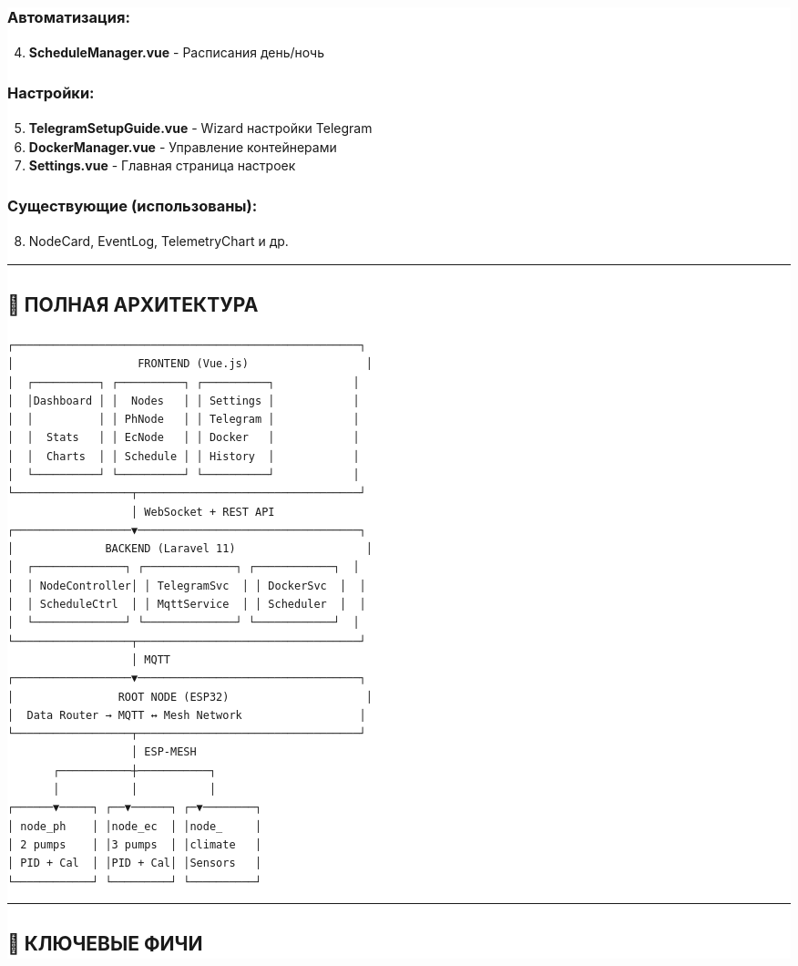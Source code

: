 ### Автоматизация:
4. **ScheduleManager.vue** - Расписания день/ночь

### Настройки:
5. **TelegramSetupGuide.vue** - Wizard настройки Telegram
6. **DockerManager.vue** - Управление контейнерами
7. **Settings.vue** - Главная страница настроек

### Существующие (использованы):
8. NodeCard, EventLog, TelemetryChart и др.

---

## 🔄 ПОЛНАЯ АРХИТЕКТУРА

```
┌─────────────────────────────────────────────────────┐
│                   FRONTEND (Vue.js)                  │
│  ┌──────────┐ ┌──────────┐ ┌──────────┐            │
│  │Dashboard │ │  Nodes   │ │ Settings │            │
│  │          │ │ PhNode   │ │ Telegram │            │
│  │  Stats   │ │ EcNode   │ │ Docker   │            │
│  │  Charts  │ │ Schedule │ │ History  │            │
│  └──────────┘ └──────────┘ └──────────┘            │
└──────────────────┬──────────────────────────────────┘
                   │ WebSocket + REST API
┌──────────────────▼──────────────────────────────────┐
│              BACKEND (Laravel 11)                    │
│  ┌──────────────┐ ┌──────────────┐ ┌────────────┐  │
│  │ NodeController│ │ TelegramSvc  │ │ DockerSvc  │  │
│  │ ScheduleCtrl  │ │ MqttService  │ │ Scheduler  │  │
│  └──────────────┘ └──────────────┘ └────────────┘  │
└──────────────────┬──────────────────────────────────┘
                   │ MQTT
┌──────────────────▼──────────────────────────────────┐
│                ROOT NODE (ESP32)                     │
│  Data Router → MQTT ↔ Mesh Network                  │
└──────────────────┬──────────────────────────────────┘
                   │ ESP-MESH
       ┌───────────┼───────────┐
       │           │           │
┌──────▼─────┐ ┌──▼──────┐ ┌─▼────────┐
│ node_ph    │ │node_ec  │ │node_     │
│ 2 pumps    │ │3 pumps  │ │climate   │
│ PID + Cal  │ │PID + Cal│ │Sensors   │
└────────────┘ └─────────┘ └──────────┘
```

---

## 🎉 КЛЮЧЕВЫЕ ФИЧИ
